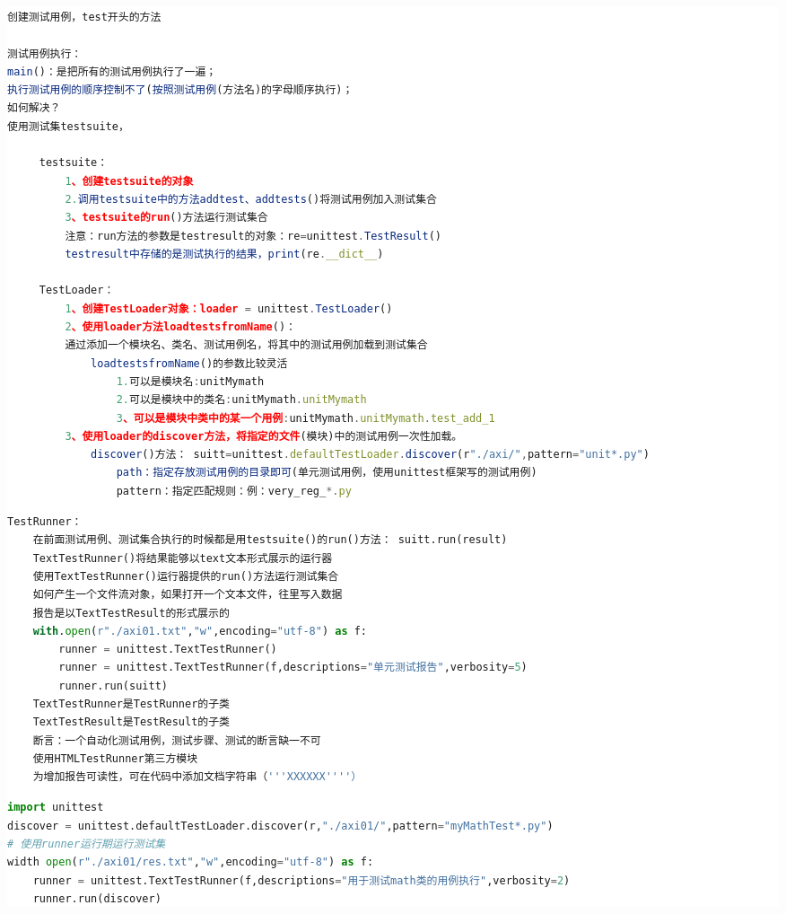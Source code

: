 ```js
创建测试用例，test开头的方法

测试用例执行：
main()：是把所有的测试用例执行了一遍；
执行测试用例的顺序控制不了(按照测试用例(方法名)的字母顺序执行)；
如何解决？
使用测试集testsuite，

     testsuite：
         1、创建testsuite的对象
         2.调用testsuite中的方法addtest、addtests()将测试用例加入测试集合
         3、testsuite的run()方法运行测试集合
         注意：run方法的参数是testresult的对象：re=unittest.TestResult()
         testresult中存储的是测试执行的结果，print(re.__dict__)
        
     TestLoader：
         1、创建TestLoader对象：loader = unittest.TestLoader()
         2、使用loader方法loadtestsfromName()：
         通过添加一个模块名、类名、测试用例名，将其中的测试用例加载到测试集合
             loadtestsfromName()的参数比较灵活
                 1.可以是模块名:unitMymath
                 2.可以是模块中的类名:unitMymath.unitMymath
                 3、可以是模块中类中的某一个用例:unitMymath.unitMymath.test_add_1
         3、使用loader的discover方法，将指定的文件(模块)中的测试用例一次性加载。
             discover()方法： suitt=unittest.defaultTestLoader.discover(r"./axi/",pattern="unit*.py")
                 path：指定存放测试用例的目录即可(单元测试用例，使用unittest框架写的测试用例)
                 pattern：指定匹配规则：例：very_reg_*.py
```

```python
TestRunner：
  	在前面测试用例、测试集合执行的时候都是用testsuite()的run()方法： suitt.run(result)
    TextTestRunner()将结果能够以text文本形式展示的运行器
    使用TextTestRunner()运行器提供的run()方法运行测试集合
    如何产生一个文件流对象，如果打开一个文本文件，往里写入数据
    报告是以TextTestResult的形式展示的
    with.open(r"./axi01.txt","w",encoding="utf-8") as f:
        runner = unittest.TextTestRunner()
        runner = unittest.TextTestRunner(f,descriptions="单元测试报告",verbosity=5)
        runner.run(suitt)
    TextTestRunner是TestRunner的子类
    TextTestResult是TestResult的子类
    断言：一个自动化测试用例，测试步骤、测试的断言缺一不可
    使用HTMLTestRunner第三方模块
    为增加报告可读性，可在代码中添加文档字符串（'''XXXXXX''''）
```

```python
import unittest
discover = unittest.defaultTestLoader.discover(r,"./axi01/",pattern="myMathTest*.py")
# 使用runner运行期运行测试集
width open(r"./axi01/res.txt","w",encoding="utf-8") as f:
  	runner = unittest.TextTestRunner(f,descriptions="用于测试math类的用例执行",verbosity=2)
    runner.run(discover)
```

